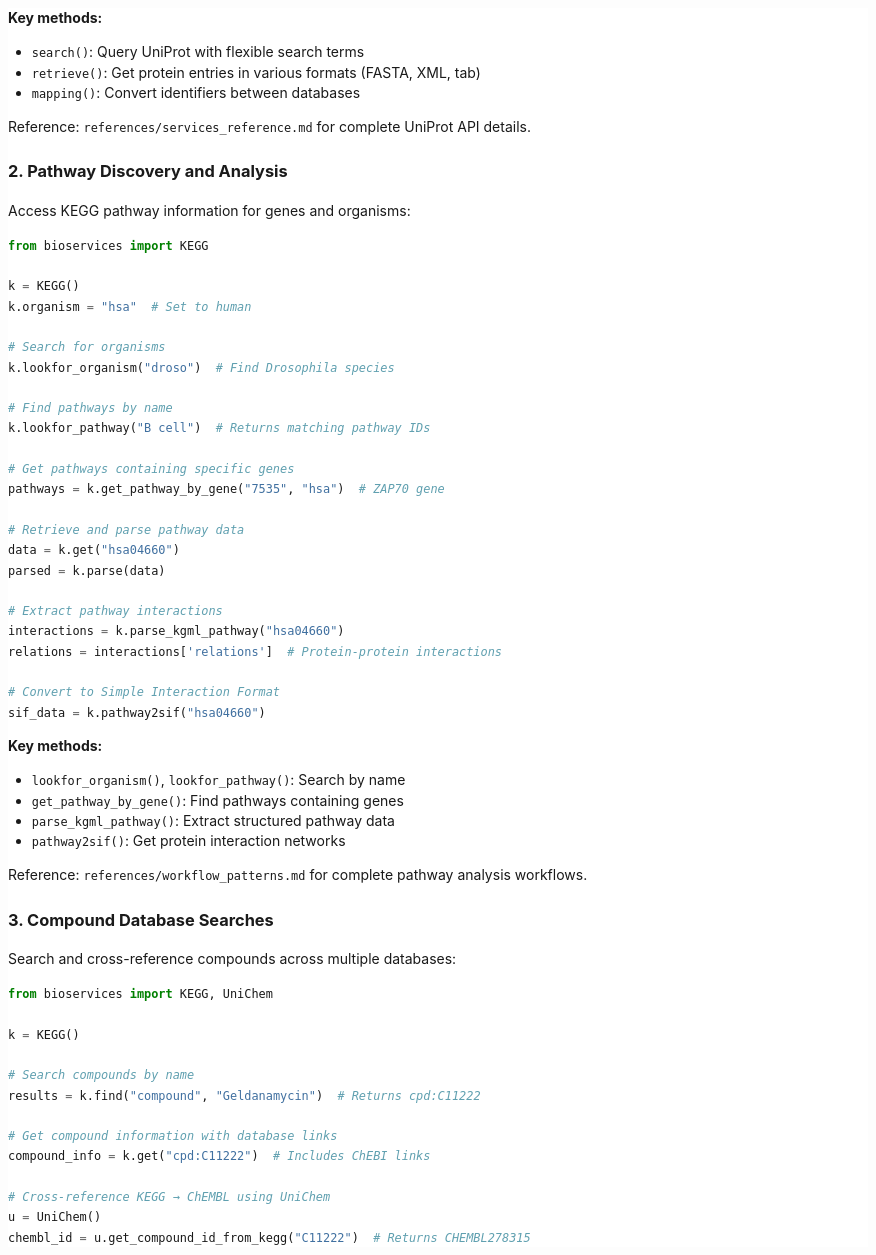 **Key methods:**
- `search()`: Query UniProt with flexible search terms
- `retrieve()`: Get protein entries in various formats (FASTA, XML, tab)
- `mapping()`: Convert identifiers between databases

Reference: `references/services_reference.md` for complete UniProt API details.

### 2. Pathway Discovery and Analysis

Access KEGG pathway information for genes and organisms:

```python
from bioservices import KEGG

k = KEGG()
k.organism = "hsa"  # Set to human

# Search for organisms
k.lookfor_organism("droso")  # Find Drosophila species

# Find pathways by name
k.lookfor_pathway("B cell")  # Returns matching pathway IDs

# Get pathways containing specific genes
pathways = k.get_pathway_by_gene("7535", "hsa")  # ZAP70 gene

# Retrieve and parse pathway data
data = k.get("hsa04660")
parsed = k.parse(data)

# Extract pathway interactions
interactions = k.parse_kgml_pathway("hsa04660")
relations = interactions['relations']  # Protein-protein interactions

# Convert to Simple Interaction Format
sif_data = k.pathway2sif("hsa04660")
```

**Key methods:**
- `lookfor_organism()`, `lookfor_pathway()`: Search by name
- `get_pathway_by_gene()`: Find pathways containing genes
- `parse_kgml_pathway()`: Extract structured pathway data
- `pathway2sif()`: Get protein interaction networks

Reference: `references/workflow_patterns.md` for complete pathway analysis workflows.

### 3. Compound Database Searches

Search and cross-reference compounds across multiple databases:

```python
from bioservices import KEGG, UniChem

k = KEGG()

# Search compounds by name
results = k.find("compound", "Geldanamycin")  # Returns cpd:C11222

# Get compound information with database links
compound_info = k.get("cpd:C11222")  # Includes ChEBI links

# Cross-reference KEGG → ChEMBL using UniChem
u = UniChem()
chembl_id = u.get_compound_id_from_kegg("C11222")  # Returns CHEMBL278315
```
